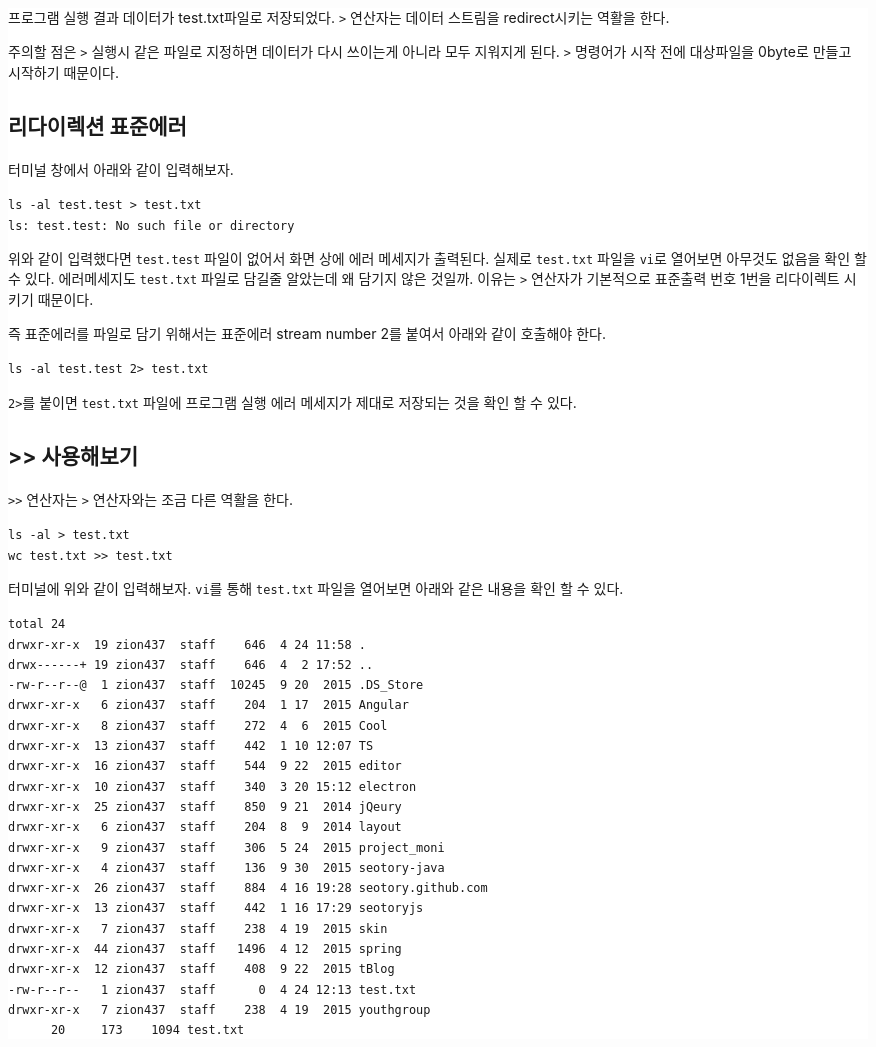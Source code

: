 ```shell
```

프로그램 실행 결과 데이터가 test.txt파일로 저장되었다. `>` 연산자는 데이터 스트림을 redirect시키는 역활을 한다.

주의할 점은 `>` 실행시 같은 파일로 지정하면 데이터가 다시 쓰이는게 아니라 모두 지워지게 된다. `>` 명령어가 시작 전에 대상파일을 0byte로 만들고 시작하기 때문이다.

## 리다이렉션 표준에러

터미널 창에서 아래와 같이 입력해보자.

```shell
ls -al test.test > test.txt
ls: test.test: No such file or directory
```

위와 같이 입력했다면 `test.test` 파일이 없어서 화면 상에 에러 메세지가 출력된다. 실제로 `test.txt` 파일을 `vi`로 열어보면 아무것도 없음을 확인 할 수 있다. 에러메세지도 `test.txt` 파일로 담길줄 알았는데 왜 담기지 않은 것일까. 이유는 `>` 연산자가 기본적으로 표준출력 번호 1번을 리다이렉트 시키기 때문이다.

즉 표준에러를 파일로 담기 위해서는 표준에러 stream number 2를 붙여서 아래와 같이 호출해야 한다.

```shell
ls -al test.test 2> test.txt
```

`2>`를 붙이면 `test.txt` 파일에 프로그램 실행 에러 메세지가 제대로 저장되는 것을 확인 할 수 있다.

## >> 사용해보기

`>>` 연산자는 `>` 연산자와는 조금 다른 역활을 한다. 

```shell
ls -al > test.txt
wc test.txt >> test.txt
```

터미널에 위와 같이 입력해보자. `vi`를 통해 `test.txt` 파일을 열어보면 아래와 같은 내용을 확인 할 수 있다.

```shell
total 24
drwxr-xr-x  19 zion437  staff    646  4 24 11:58 .
drwx------+ 19 zion437  staff    646  4  2 17:52 ..
-rw-r--r--@  1 zion437  staff  10245  9 20  2015 .DS_Store
drwxr-xr-x   6 zion437  staff    204  1 17  2015 Angular
drwxr-xr-x   8 zion437  staff    272  4  6  2015 Cool
drwxr-xr-x  13 zion437  staff    442  1 10 12:07 TS
drwxr-xr-x  16 zion437  staff    544  9 22  2015 editor
drwxr-xr-x  10 zion437  staff    340  3 20 15:12 electron
drwxr-xr-x  25 zion437  staff    850  9 21  2014 jQeury
drwxr-xr-x   6 zion437  staff    204  8  9  2014 layout
drwxr-xr-x   9 zion437  staff    306  5 24  2015 project_moni
drwxr-xr-x   4 zion437  staff    136  9 30  2015 seotory-java
drwxr-xr-x  26 zion437  staff    884  4 16 19:28 seotory.github.com
drwxr-xr-x  13 zion437  staff    442  1 16 17:29 seotoryjs
drwxr-xr-x   7 zion437  staff    238  4 19  2015 skin
drwxr-xr-x  44 zion437  staff   1496  4 12  2015 spring
drwxr-xr-x  12 zion437  staff    408  9 22  2015 tBlog
-rw-r--r--   1 zion437  staff      0  4 24 12:13 test.txt
drwxr-xr-x   7 zion437  staff    238  4 19  2015 youthgroup
      20     173    1094 test.txt
```
